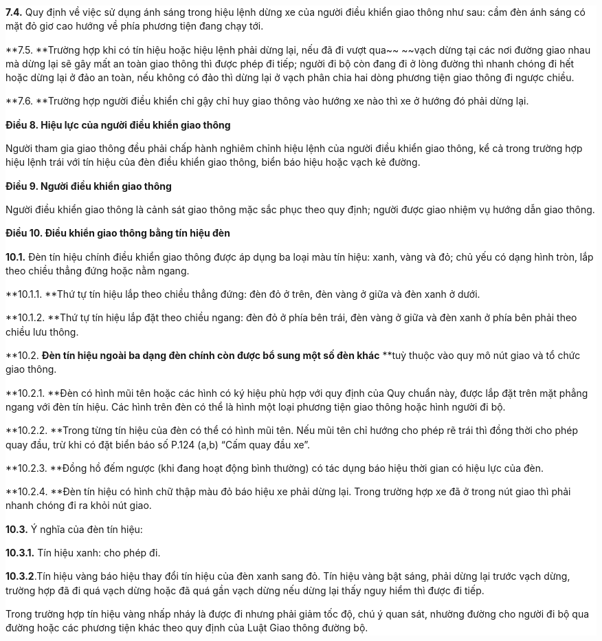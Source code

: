 **7.4.** Quy định về việc sử dụng ánh sáng trong hiệu lệnh dừng xe của người điều khiển giao thông như sau: cầm đèn ánh sáng có mặt đỏ giơ cao hướng về phía phương tiện đang chạy tới.

**7.5. **Trường hợp khi có tín hiệu hoặc hiệu lệnh phải dừng lại, nếu đã đi vượt qua~~ ~~vạch dừng tại các nơi đường giao nhau mà dừng lại sẽ gây mất an toàn giao thông thì được phép đi tiếp; người đi bộ còn đang đi ở lòng đường thì nhanh chóng đi hết hoặc dừng lại ở đảo an toàn, nếu không có đảo thì dừng lại ở vạch phân chia hai dòng phương tiện giao thông đi ngược chiều.

**7.6. **Trường hợp người điều khiển chỉ gậy chỉ huy giao thông vào hướng xe nào thì xe ở hướng đó phải dừng lại.

**Điều 8. Hiệu lực của người điều khiển giao thông**

Người tham gia giao thông đều phải chấp hành nghiêm chỉnh hiệu lệnh của người điều khiển giao thông, kể cả trong trường hợp hiệu lệnh trái với tín hiệu của đèn điều khiển giao thông, biển báo hiệu hoặc vạch kẻ đường.

**Điều 9. Người điều khiển giao thông**

Người điều khiển giao thông là cảnh sát giao thông mặc sắc phục theo quy định; người được giao nhiệm vụ hướng dẫn giao thông. 

**Điều 10. Điều khiển giao thông bằng tín hiệu đèn**

**10.1.** Đèn tín hiệu chính điều khiển giao thông được áp dụng ba loại màu tín hiệu: xanh, vàng và đỏ; chủ yếu có dạng hình tròn, lắp theo chiều thẳng đứng hoặc nằm ngang.

**10.1.1. **Thứ tự tín hiệu lắp theo chiều thẳng đứng: đèn đỏ ở trên, đèn vàng ở giữa và đèn xanh ở dưới.

**10.1.2. **Thứ tự tín hiệu lắp đặt theo chiều ngang: đèn đỏ ở phía bên trái, đèn vàng ở giữa và đèn xanh ở phía bên phải theo chiều lưu thông.

**10.2. **Đèn tín hiệu ngoài ba dạng đèn chính còn được bổ sung một số đèn khác** **tuỳ thuộc vào quy mô nút giao và tổ chức giao thông.

**10.2.1. **Đèn có hình mũi tên hoặc các hình có ký hiệu phù hợp với quy định của Quy chuẩn này, được lắp đặt trên mặt phẳng ngang với đèn tín hiệu. Các hình trên đèn có thể là hình một loại phương tiện giao thông hoặc hình người đi bộ.

**10.2.2. **Trong từng tín hiệu của đèn có thể có hình mũi tên. Nếu mũi tên chỉ hướng cho phép rẽ trái thì đồng thời cho phép quay đầu, trừ khi có đặt biển báo số P.124 (a,b) “Cấm quay đầu xe”.

**10.2.3. **Đồng hồ đếm ngược (khi đang hoạt động bình thường) có tác dụng báo hiệu thời gian có hiệu lực của đèn. 

**10.2.4. **Đèn tín hiệu có hình chữ thập màu đỏ báo hiệu xe phải dừng lại. Trong trường hợp xe đã ở trong nút giao thì phải nhanh chóng đi ra khỏi nút giao.

**10.3.** Ý nghĩa của  đèn tín hiệu:

**10.3.1.** Tín hiệu xanh: cho phép đi. 

**10.3.2**.Tín hiệu vàng báo hiệu thay đổi tín hiệu của đèn xanh sang đỏ. Tín hiệu vàng bật sáng, phải dừng lại trước vạch dừng, trường hợp đã đi quá vạch dừng hoặc đã quá gần vạch dừng nếu dừng lại thấy nguy hiểm thì được đi tiếp.

Trong trường hợp tín hiệu vàng nhấp nháy là được đi nhưng phải giảm tốc độ, chú ý quan sát, nhường đường cho người đi bộ qua đường hoặc các phương tiện khác theo quy định của Luật Giao thông đường bộ.

